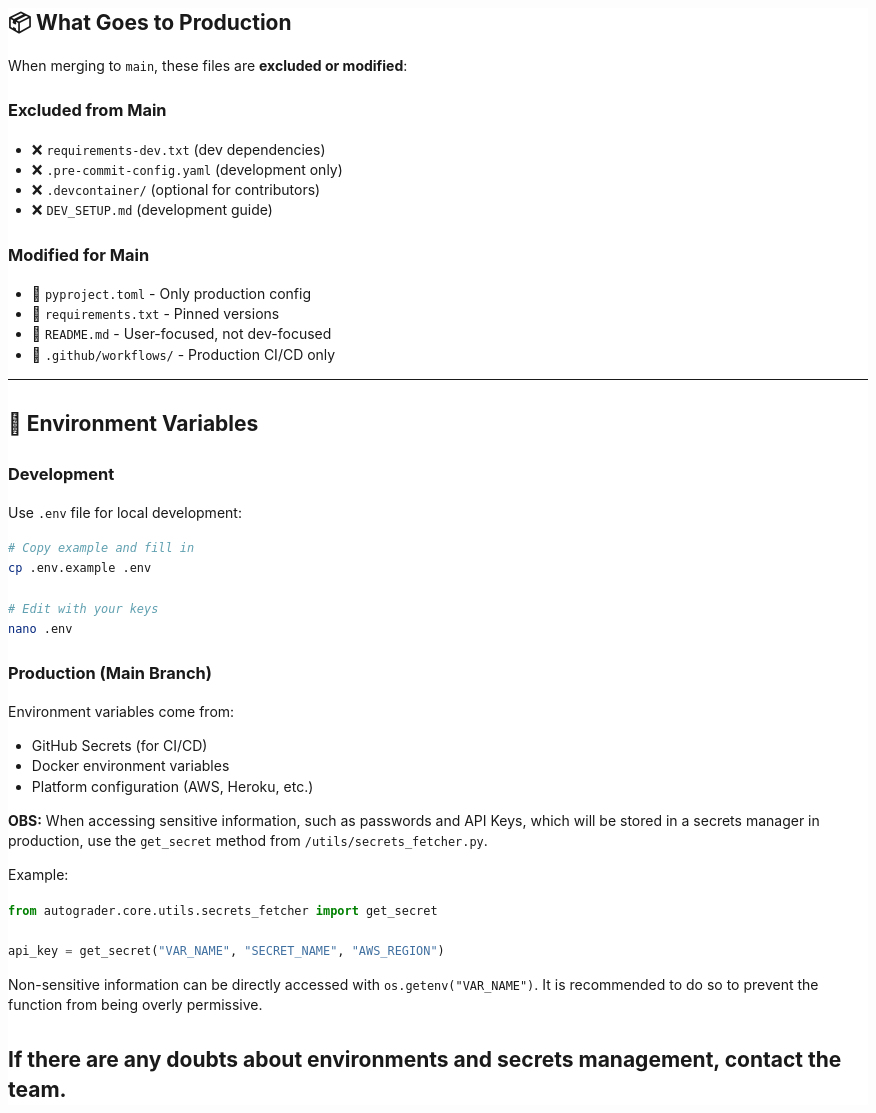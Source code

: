 ## 📦 What Goes to Production

When merging to `main`, these files are **excluded or modified**:

### Excluded from Main
- ❌ `requirements-dev.txt` (dev dependencies)
- ❌ `.pre-commit-config.yaml` (development only)
- ❌ `.devcontainer/` (optional for contributors)
- ❌ `DEV_SETUP.md` (development guide)

### Modified for Main
- 📝 `pyproject.toml` - Only production config
- 📝 `requirements.txt` - Pinned versions
- 📝 `README.md` - User-focused, not dev-focused
- 📝 `.github/workflows/` - Production CI/CD only

---

## 🔐 Environment Variables

### Development
Use `.env` file for local development:

```bash
# Copy example and fill in
cp .env.example .env

# Edit with your keys
nano .env
```

### Production (Main Branch)
Environment variables come from:
- GitHub Secrets (for CI/CD)
- Docker environment variables
- Platform configuration (AWS, Heroku, etc.)

**OBS:** When accessing sensitive information, such as passwords and API Keys, which
will be stored in a secrets manager in production, use the ```get_secret``` method
from ```/utils/secrets_fetcher.py```.

Example:

```python
from autograder.core.utils.secrets_fetcher import get_secret

api_key = get_secret("VAR_NAME", "SECRET_NAME", "AWS_REGION")
```

Non-sensitive information can be directly accessed with ```os.getenv("VAR_NAME")```.
It is recommended to do so to prevent the function from being overly permissive.

If there are any doubts about environments and secrets management, contact the team.
---
